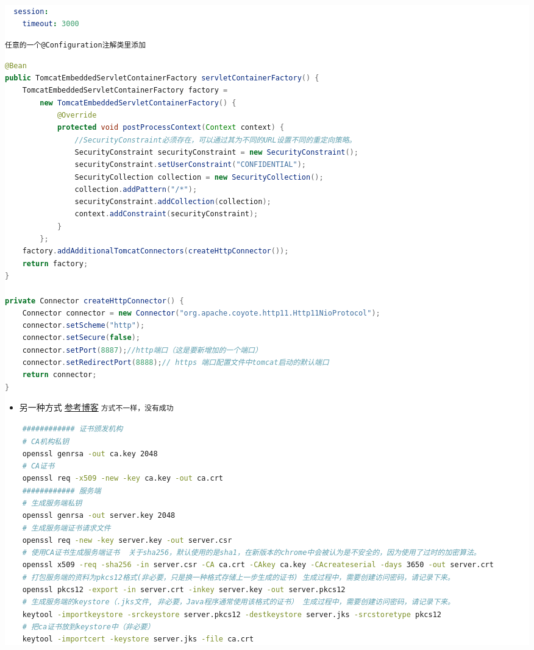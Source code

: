 ```yml
  session:
    timeout: 3000
```
`任意的一个@Configuration注解类里添加`
```java
@Bean
public TomcatEmbeddedServletContainerFactory servletContainerFactory() {
    TomcatEmbeddedServletContainerFactory factory =
        new TomcatEmbeddedServletContainerFactory() {
            @Override
            protected void postProcessContext(Context context) {
                //SecurityConstraint必须存在，可以通过其为不同的URL设置不同的重定向策略。
                SecurityConstraint securityConstraint = new SecurityConstraint();
                securityConstraint.setUserConstraint("CONFIDENTIAL");
                SecurityCollection collection = new SecurityCollection();
                collection.addPattern("/*");
                securityConstraint.addCollection(collection);
                context.addConstraint(securityConstraint);
            }
        };
    factory.addAdditionalTomcatConnectors(createHttpConnector());
    return factory;
}

private Connector createHttpConnector() {
    Connector connector = new Connector("org.apache.coyote.http11.Http11NioProtocol");
    connector.setScheme("http");
    connector.setSecure(false);
    connector.setPort(8887);//http端口（这是要新增加的一个端口）
    connector.setRedirectPort(8888);// https 端口配置文件中tomcat启动的默认端口
    return connector;
}
```

- 另一种方式 [参考博客](http://www.cnblogs.com/xinzhao/p/4950689.html)
`方式不一样，没有成功`
```sh
    ############ 证书颁发机构
    # CA机构私钥
    openssl genrsa -out ca.key 2048
    # CA证书
    openssl req -x509 -new -key ca.key -out ca.crt
    ############ 服务端
    # 生成服务端私钥
    openssl genrsa -out server.key 2048
    # 生成服务端证书请求文件
    openssl req -new -key server.key -out server.csr
    # 使用CA证书生成服务端证书  关于sha256，默认使用的是sha1，在新版本的chrome中会被认为是不安全的，因为使用了过时的加密算法。
    openssl x509 -req -sha256 -in server.csr -CA ca.crt -CAkey ca.key -CAcreateserial -days 3650 -out server.crt    
    # 打包服务端的资料为pkcs12格式(非必要，只是换一种格式存储上一步生成的证书) 生成过程中，需要创建访问密码，请记录下来。
    openssl pkcs12 -export -in server.crt -inkey server.key -out server.pkcs12
    # 生成服务端的keystore（.jks文件, 非必要，Java程序通常使用该格式的证书） 生成过程中，需要创建访问密码，请记录下来。
    keytool -importkeystore -srckeystore server.pkcs12 -destkeystore server.jks -srcstoretype pkcs12
    # 把ca证书放到keystore中（非必要）
    keytool -importcert -keystore server.jks -file ca.crt
```
